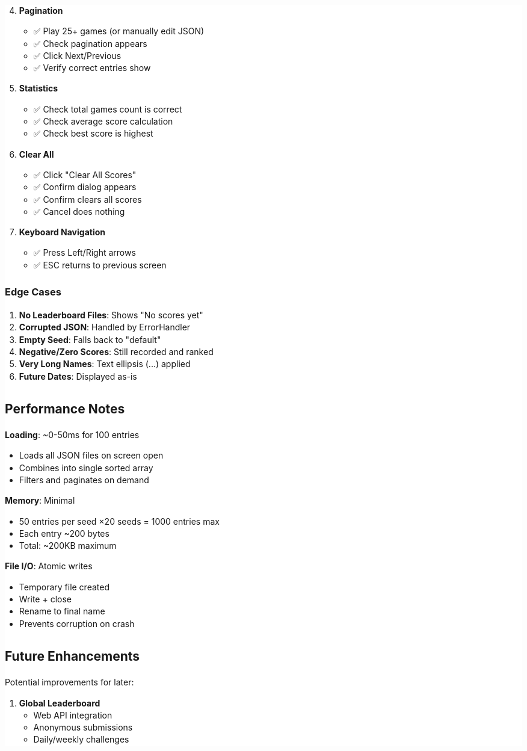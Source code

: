 4. **Pagination**
   - ✅ Play 25+ games (or manually edit JSON)
   - ✅ Check pagination appears
   - ✅ Click Next/Previous
   - ✅ Verify correct entries show

5. **Statistics**
   - ✅ Check total games count is correct
   - ✅ Check average score calculation
   - ✅ Check best score is highest

6. **Clear All**
   - ✅ Click "Clear All Scores"
   - ✅ Confirm dialog appears
   - ✅ Confirm clears all scores
   - ✅ Cancel does nothing

7. **Keyboard Navigation**
   - ✅ Press Left/Right arrows
   - ✅ ESC returns to previous screen

### Edge Cases

1. **No Leaderboard Files**: Shows "No scores yet"
2. **Corrupted JSON**: Handled by ErrorHandler
3. **Empty Seed**: Falls back to "default"
4. **Negative/Zero Scores**: Still recorded and ranked
5. **Very Long Names**: Text ellipsis (...) applied
6. **Future Dates**: Displayed as-is

## Performance Notes

**Loading**: ~0-50ms for 100 entries
- Loads all JSON files on screen open
- Combines into single sorted array
- Filters and paginates on demand

**Memory**: Minimal
- 50 entries per seed ×20 seeds = 1000 entries max
- Each entry ~200 bytes
- Total: ~200KB maximum

**File I/O**: Atomic writes
- Temporary file created
- Write + close
- Rename to final name
- Prevents corruption on crash

## Future Enhancements

Potential improvements for later:

1. **Global Leaderboard**
   - Web API integration
   - Anonymous submissions
   - Daily/weekly challenges
